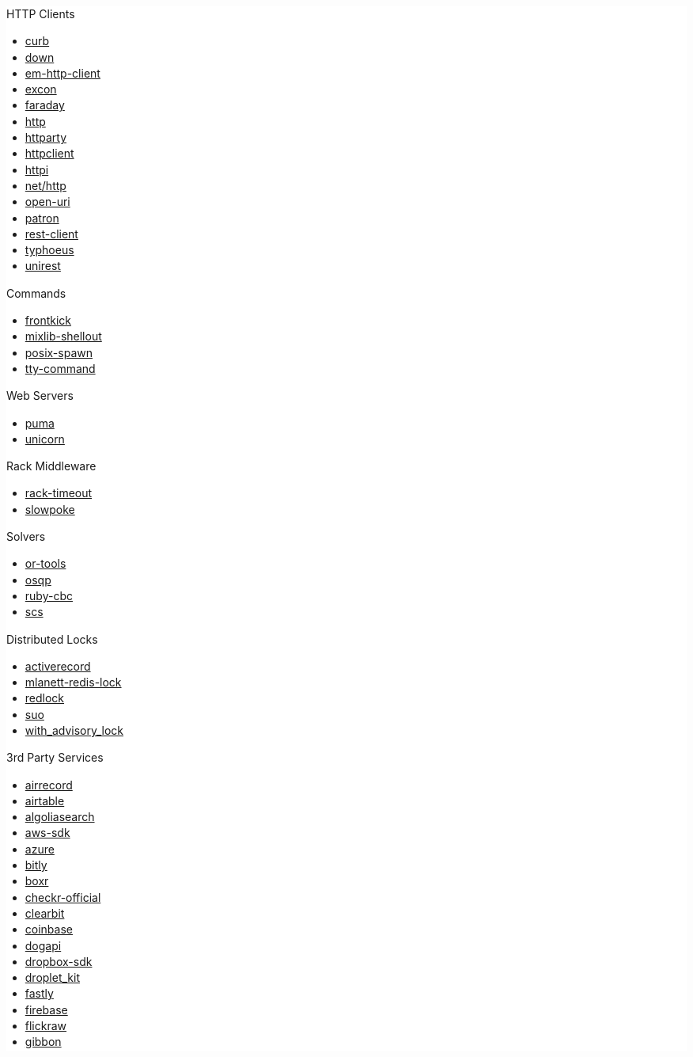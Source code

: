 HTTP Clients

- [curb](#curb)
- [down](#down)
- [em-http-client](#em-http-client)
- [excon](#excon)
- [faraday](#faraday)
- [http](#http)
- [httparty](#httparty)
- [httpclient](#httpclient)
- [httpi](#httpi)
- [net/http](#nethttp)
- [open-uri](#open-uri)
- [patron](#patron)
- [rest-client](#rest-client)
- [typhoeus](#typhoeus)
- [unirest](#unirest)

Commands

- [frontkick](#frontkick)
- [mixlib-shellout](#mixlib-shellout)
- [posix-spawn](#posix-spawn)
- [tty-command](#tty-command)

Web Servers

- [puma](#puma)
- [unicorn](#unicorn)

Rack Middleware

- [rack-timeout](#rack-timeout)
- [slowpoke](#slowpoke)

Solvers

- [or-tools](#or-tools)
- [osqp](#osqp)
- [ruby-cbc](#ruby-cbc)
- [scs](#scs)

Distributed Locks

- [activerecord](#activerecord-1)
- [mlanett-redis-lock](#mlanett-redis-lock)
- [redlock](#redlock)
- [suo](#suo)
- [with_advisory_lock](#with_advisory_lock)

3rd Party Services

- [airrecord](#airrecord)
- [airtable](#airtable)
- [algoliasearch](#algoliasearch)
- [aws-sdk](#aws-sdk)
- [azure](#azure)
- [bitly](#bitly)
- [boxr](#boxr)
- [checkr-official](#checkr-official)
- [clearbit](#clearbit)
- [coinbase](#coinbase)
- [dogapi](#dogapi)
- [dropbox-sdk](#dropbox-sdk)
- [droplet_kit](#droplet_kit)
- [fastly](#fastly)
- [firebase](#firebase)
- [flickraw](#flickraw)
- [gibbon](#gibbon)